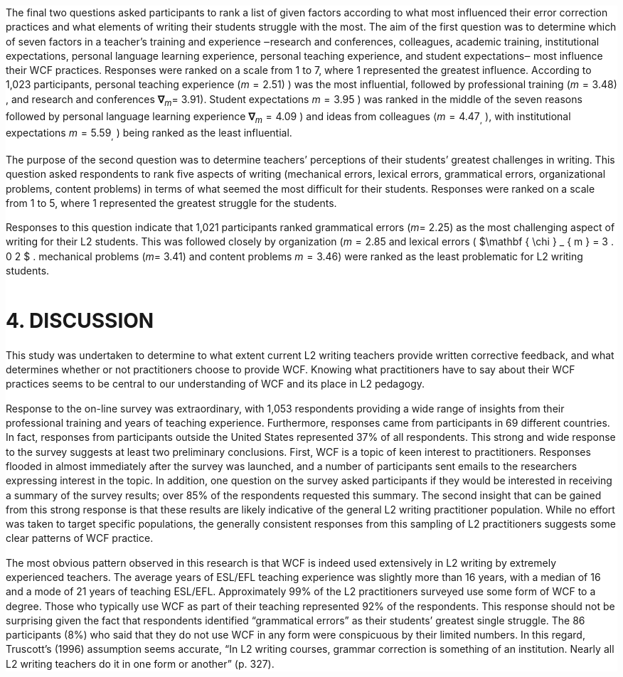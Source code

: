 The final two questions asked participants to rank a list of given factors according to what most influenced their error correction practices and what elements of writing their students struggle with the most. The aim of the first question was to determine which of seven factors in a teacher’s training and experience ‒research and conferences, colleagues, academic training, institutional expectations, personal language learning experience, personal teaching experience, and student expectations‒ most influence their WCF practices. Responses were ranked on a scale from 1 to 7, where 1 represented the greatest influence. According to 1,023 participants, personal teaching experience $( m = 2 . 5 1 )$ ) was the most influential, followed by professional training $( m = 3 . 4 8 )$ , and research and conferences $\mathbf { \nabla } _ { m } =$ 3.91). Student expectations $m = 3 . 9 5$ ) was ranked in the middle of the seven reasons followed by personal language learning experience $\mathbf { \nabla } _ { m } = 4 . 0 9$ ) and ideas from colleagues $\langle { m = 4 . 4 7 } _ { , }$ ), with institutional expectations $m = 5 . 5 9 _ { , }$ ) being ranked as the least influential.

The purpose of the second question was to determine teachers’ perceptions of their students’ greatest challenges in writing. This question asked respondents to rank five aspects of writing (mechanical errors, lexical errors, grammatical errors, organizational problems, content problems) in terms of what seemed the most difficult for their students. Responses were ranked on a scale from 1 to 5, where 1 represented the greatest struggle for the students.

Responses to this question indicate that 1,021 participants ranked grammatical errors $( m =$ 2.25) as the most challenging aspect of writing for their L2 students. This was followed closely by organization $( m = 2 . 8 5$ and lexical errors ( $\mathbf { \chi } _ { m } = 3 . 0 2 $ . mechanical problems $( m =$ 3.41) and content problems $m = 3 . 4 6 )$ were ranked as the least problematic for L2 writing students.

# 4. DISCUSSION

This study was undertaken to determine to what extent current L2 writing teachers provide written corrective feedback, and what determines whether or not practitioners choose to provide WCF. Knowing what practitioners have to say about their WCF practices seems to be central to our understanding of WCF and its place in L2 pedagogy.

Response to the on-line survey was extraordinary, with 1,053 respondents providing a wide range of insights from their professional training and years of teaching experience. Furthermore, responses came from participants in 69 different countries. In fact, responses from participants outside the United States represented $3 7 \%$ of all respondents. This strong and wide response to the survey suggests at least two preliminary conclusions. First, WCF is a topic of keen interest to practitioners. Responses flooded in almost immediately after the survey was launched, and a number of participants sent emails to the researchers expressing interest in the topic. In addition, one question on the survey asked participants if they would be interested in receiving a summary of the survey results; over $8 5 \%$ of the respondents requested this summary. The second insight that can be gained from this strong response is that these results are likely indicative of the general L2 writing practitioner population. While no effort was taken to target specific populations, the generally consistent responses from this sampling of L2 practitioners suggests some clear patterns of WCF practice.

The most obvious pattern observed in this research is that WCF is indeed used extensively in L2 writing by extremely experienced teachers. The average years of ESL/EFL teaching experience was slightly more than 16 years, with a median of 16 and a mode of 21 years of teaching ESL/EFL. Approximately $9 9 \%$ of the L2 practitioners surveyed use some form of WCF to a degree. Those who typically use WCF as part of their teaching represented $9 2 \%$ of the respondents. This response should not be surprising given the fact that respondents identified “grammatical errors” as their students’ greatest single struggle. The 86 participants $( 8 \% )$ who said that they do not use WCF in any form were conspicuous by their limited numbers. In this regard, Truscott’s (1996) assumption seems accurate, “In L2 writing courses, grammar correction is something of an institution. Nearly all L2 writing teachers do it in one form or another” (p. 327).
